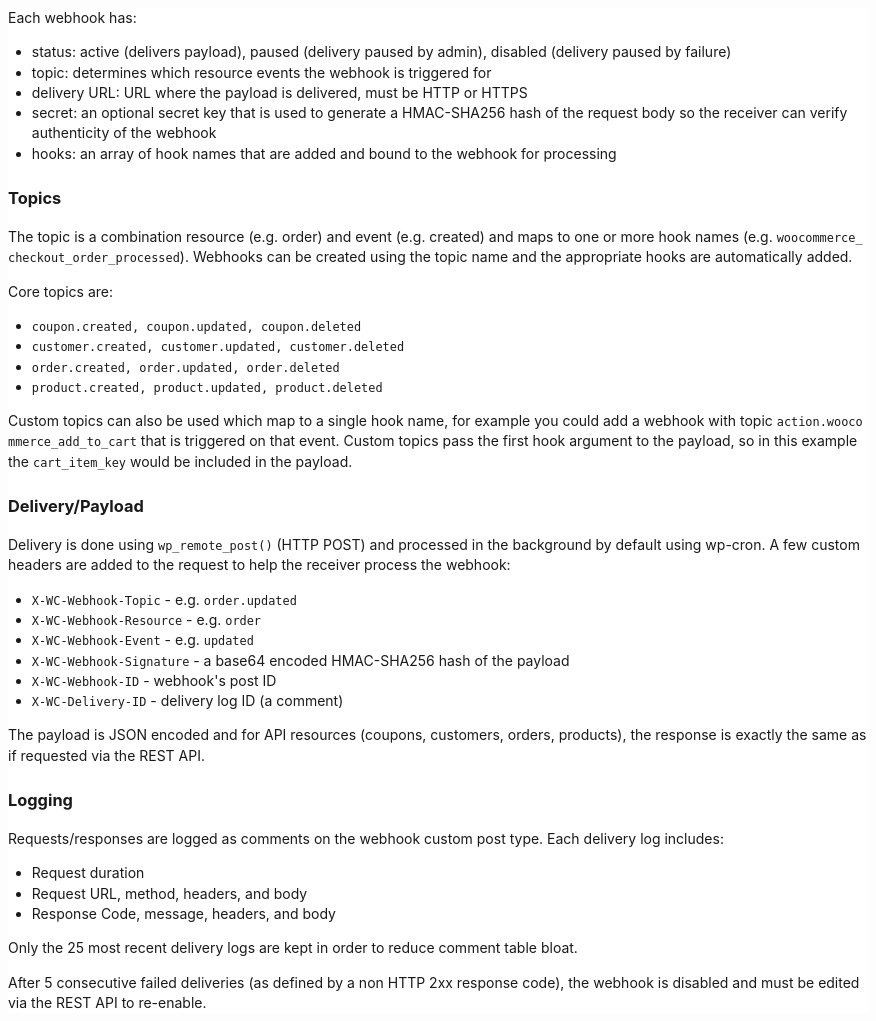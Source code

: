 Each webhook has:

* status: active (delivers payload), paused (delivery paused by admin), disabled (delivery paused by failure)
* topic: determines which resource events the webhook is triggered for
* delivery URL: URL where the payload is delivered, must be HTTP or HTTPS
* secret: an optional secret key that is used to generate a HMAC-SHA256 hash of the request body so the receiver can verify authenticity of the webhook
* hooks: an array of hook names that are added and bound to the webhook for processing

### Topics ###

The topic is a combination resource (e.g. order) and event (e.g. created) and maps to one or more hook names (e.g. `woocommerce_checkout_order_processed`). Webhooks can be created using the topic name and the appropriate hooks are automatically added.

Core topics are:

* `coupon.created, coupon.updated, coupon.deleted`
* `customer.created, customer.updated, customer.deleted`
* `order.created, order.updated, order.deleted`
* `product.created, product.updated, product.deleted`

Custom topics can also be used which map to a single hook name, for example you could add a webhook with topic `action.woocommerce_add_to_cart` that is triggered on that event. Custom topics pass the first hook argument to the payload, so in this example the `cart_item_key` would be included in the payload.

### Delivery/Payload ###

Delivery is done using `wp_remote_post()` (HTTP POST) and processed in the background by default using wp-cron. A few custom headers are added to the request to help the receiver process the webhook:

* `X-WC-Webhook-Topic` - e.g. `order.updated`
* `X-WC-Webhook-Resource` - e.g. `order`
* `X-WC-Webhook-Event` - e.g. `updated`
* `X-WC-Webhook-Signature` - a base64 encoded HMAC-SHA256 hash of the payload
* `X-WC-Webhook-ID` - webhook's post ID
* `X-WC-Delivery-ID` - delivery log ID (a comment)

The payload is JSON encoded and for API resources (coupons, customers, orders, products), the response is exactly the same as if requested via the REST API.

### Logging ###

Requests/responses are logged as comments on the webhook custom post type. Each delivery log includes:

* Request duration
* Request URL, method, headers, and body
* Response Code, message, headers, and body

Only the 25 most recent delivery logs are kept in order to reduce comment table bloat.

After 5 consecutive failed deliveries (as defined by a non HTTP 2xx response code), the webhook is disabled and must be edited via the REST API to re-enable.

